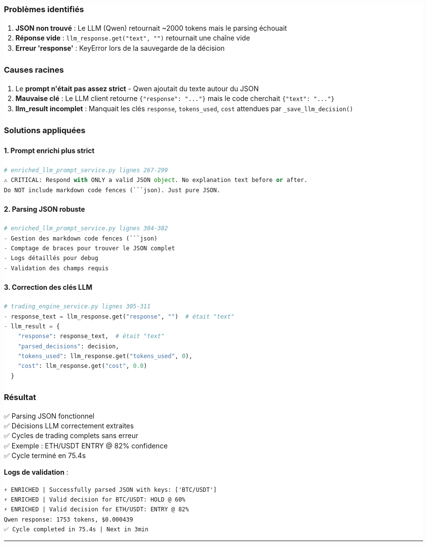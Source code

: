 ### Problèmes identifiés
1. **JSON non trouvé** : Le LLM (Qwen) retournait ~2000 tokens mais le parsing échouait
2. **Réponse vide** : `llm_response.get("text", "")` retournait une chaîne vide
3. **Erreur 'response'** : KeyError lors de la sauvegarde de la décision

### Causes racines
1. Le **prompt n'était pas assez strict** - Qwen ajoutait du texte autour du JSON
2. **Mauvaise clé** : Le LLM client retourne `{"response": "..."}` mais le code cherchait `{"text": "..."}`
3. **llm_result incomplet** : Manquait les clés `response`, `tokens_used`, `cost` attendues par `_save_llm_decision()`

### Solutions appliquées

#### 1. Prompt enrichi plus strict
```python
# enriched_llm_prompt_service.py lignes 267-299
⚠️ CRITICAL: Respond with ONLY a valid JSON object. No explanation text before or after.
Do NOT include markdown code fences (```json). Just pure JSON.
```

#### 2. Parsing JSON robuste
```python
# enriched_llm_prompt_service.py lignes 304-382
- Gestion des markdown code fences (```json)
- Comptage de braces pour trouver le JSON complet
- Logs détaillés pour debug
- Validation des champs requis
```

#### 3. Correction des clés LLM
```python
# trading_engine_service.py lignes 305-311
- response_text = llm_response.get("response", "")  # était "text"
- llm_result = {
    "response": response_text,  # était "text"
    "parsed_decisions": decision,
    "tokens_used": llm_response.get("tokens_used", 0),
    "cost": llm_response.get("cost", 0.0)
  }
```

### Résultat
✅ Parsing JSON fonctionnel  
✅ Décisions LLM correctement extraites  
✅ Cycles de trading complets sans erreur  
✅ Exemple : ETH/USDT ENTRY @ 82% confidence  
✅ Cycle terminé en 75.4s

**Logs de validation** :
```
⚡ ENRICHED | Successfully parsed JSON with keys: ['BTC/USDT']
⚡ ENRICHED | Valid decision for BTC/USDT: HOLD @ 60%
⚡ ENRICHED | Valid decision for ETH/USDT: ENTRY @ 82%
Qwen response: 1753 tokens, $0.000439
✅ Cycle completed in 75.4s | Next in 3min
```

---